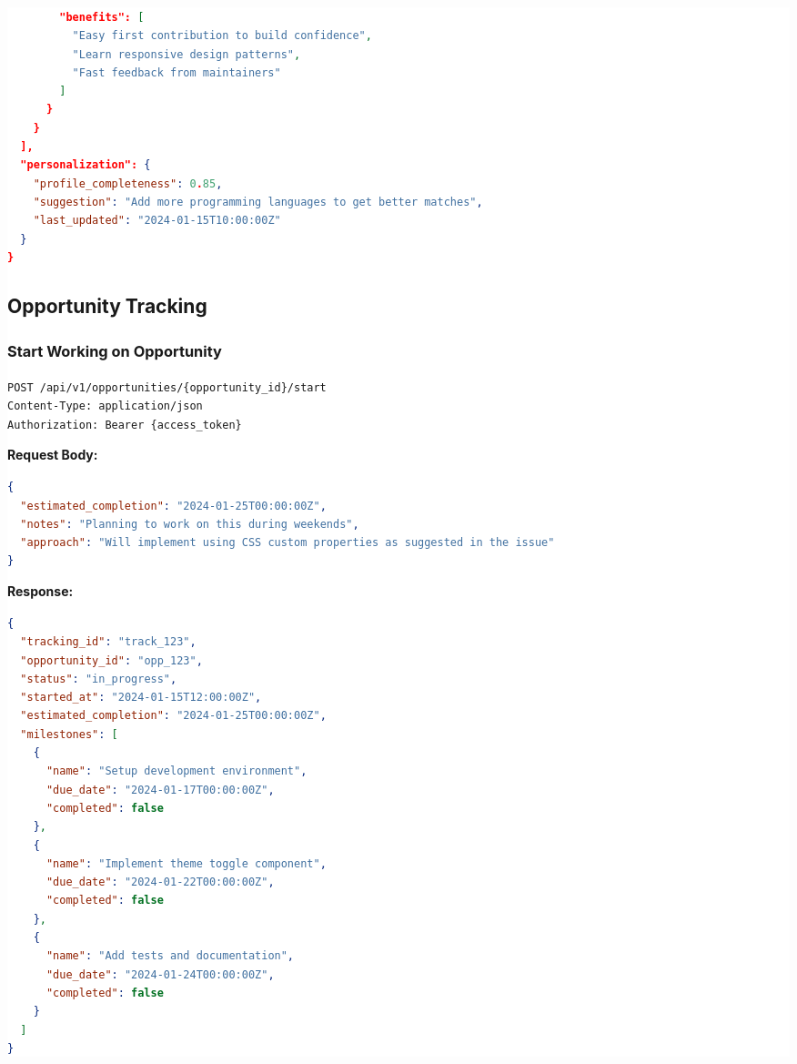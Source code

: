 ```json
        "benefits": [
          "Easy first contribution to build confidence",
          "Learn responsive design patterns",
          "Fast feedback from maintainers"
        ]
      }
    }
  ],
  "personalization": {
    "profile_completeness": 0.85,
    "suggestion": "Add more programming languages to get better matches",
    "last_updated": "2024-01-15T10:00:00Z"
  }
}
```

## Opportunity Tracking

### Start Working on Opportunity

```http
POST /api/v1/opportunities/{opportunity_id}/start
Content-Type: application/json
Authorization: Bearer {access_token}
```

**Request Body:**

```json
{
  "estimated_completion": "2024-01-25T00:00:00Z",
  "notes": "Planning to work on this during weekends",
  "approach": "Will implement using CSS custom properties as suggested in the issue"
}
```

**Response:**

```json
{
  "tracking_id": "track_123",
  "opportunity_id": "opp_123",
  "status": "in_progress",
  "started_at": "2024-01-15T12:00:00Z",
  "estimated_completion": "2024-01-25T00:00:00Z",
  "milestones": [
    {
      "name": "Setup development environment",
      "due_date": "2024-01-17T00:00:00Z",
      "completed": false
    },
    {
      "name": "Implement theme toggle component",
      "due_date": "2024-01-22T00:00:00Z",
      "completed": false
    },
    {
      "name": "Add tests and documentation",
      "due_date": "2024-01-24T00:00:00Z",
      "completed": false
    }
  ]
}
```
